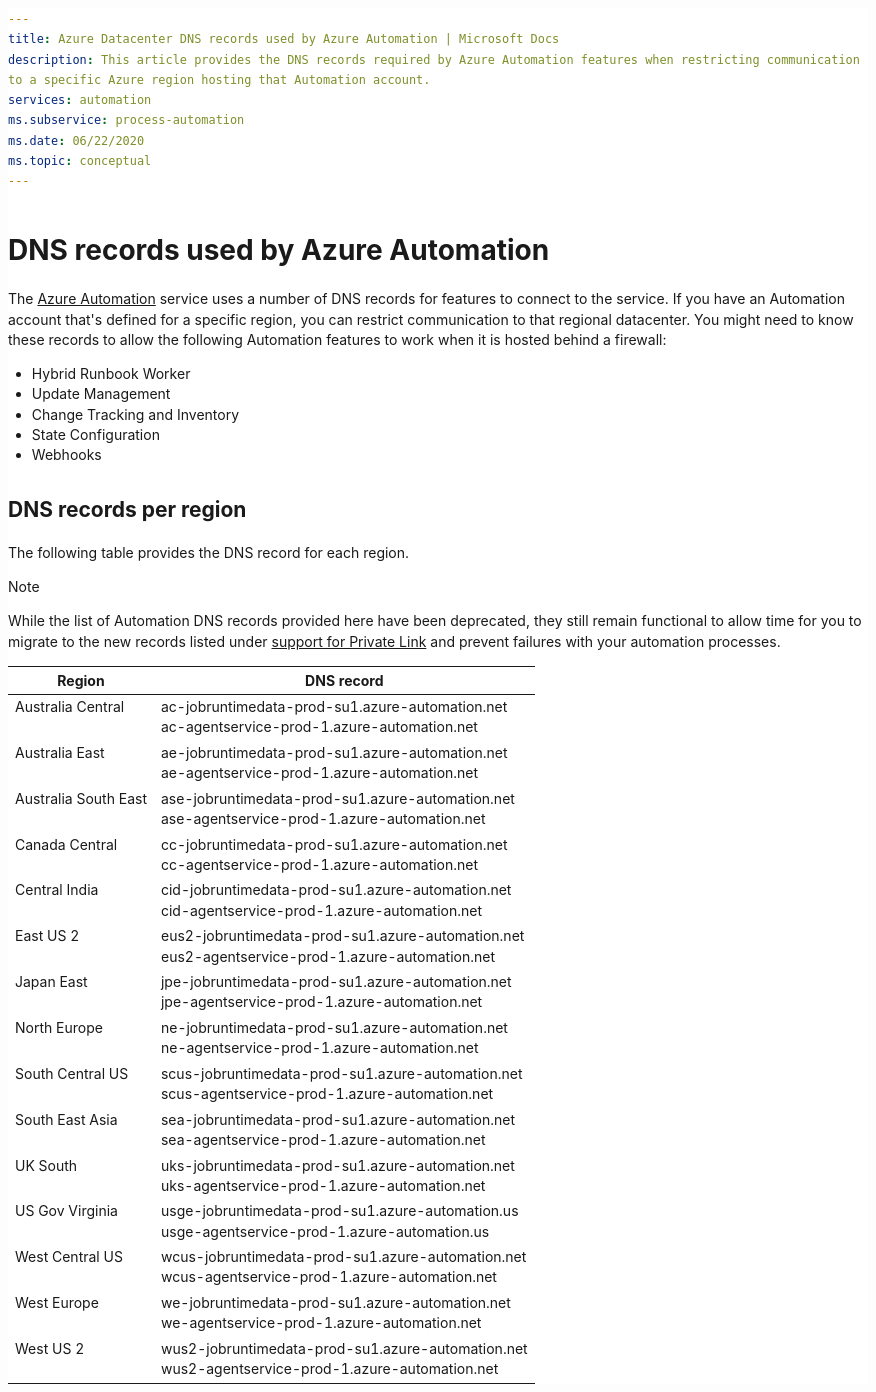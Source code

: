 ```yaml
---
title: Azure Datacenter DNS records used by Azure Automation | Microsoft Docs
description: This article provides the DNS records required by Azure Automation features when restricting communication to a specific Azure region hosting that Automation account.
services: automation
ms.subservice: process-automation
ms.date: 06/22/2020
ms.topic: conceptual
---
```


# DNS records used by Azure Automation

The [Azure Automation](automation-intro.md) service uses a number of DNS records for features to connect to the service. If you have an Automation account that's defined for a specific region, you can restrict communication to that regional datacenter. You might need to know these records to allow the following Automation features to work when it is hosted behind a firewall:

* Hybrid Runbook Worker
* Update Management
* Change Tracking and Inventory
* State Configuration
* Webhooks

## DNS records per region

The following table provides the DNS record for each region.

>[!NOTE]
>While the list of Automation DNS records provided here have been deprecated, they still remain functional to allow time for you to migrate to the new records listed under [support for Private Link](#support-for-private-link) and prevent failures with your automation processes.

| **Region** | **DNS record** |
| --- | --- |
| Australia Central |ac-jobruntimedata-prod-su1.azure-automation.net</br>ac-agentservice-prod-1.azure-automation.net |
| Australia East |ae-jobruntimedata-prod-su1.azure-automation.net</br>ae-agentservice-prod-1.azure-automation.net |
| Australia South East |ase-jobruntimedata-prod-su1.azure-automation.net</br>ase-agentservice-prod-1.azure-automation.net |
| Canada Central |cc-jobruntimedata-prod-su1.azure-automation.net</br>cc-agentservice-prod-1.azure-automation.net |
| Central India |cid-jobruntimedata-prod-su1.azure-automation.net</br>cid-agentservice-prod-1.azure-automation.net |
| East US 2 |eus2-jobruntimedata-prod-su1.azure-automation.net</br>eus2-agentservice-prod-1.azure-automation.net |
| Japan East |jpe-jobruntimedata-prod-su1.azure-automation.net</br>jpe-agentservice-prod-1.azure-automation.net |
| North Europe |ne-jobruntimedata-prod-su1.azure-automation.net</br>ne-agentservice-prod-1.azure-automation.net |
| South Central US |scus-jobruntimedata-prod-su1.azure-automation.net</br>scus-agentservice-prod-1.azure-automation.net |
| South East Asia |sea-jobruntimedata-prod-su1.azure-automation.net</br>sea-agentservice-prod-1.azure-automation.net|
| UK South | uks-jobruntimedata-prod-su1.azure-automation.net</br>uks-agentservice-prod-1.azure-automation.net |
| US Gov Virginia | usge-jobruntimedata-prod-su1.azure-automation.us<br>usge-agentservice-prod-1.azure-automation.us |
| West Central US | wcus-jobruntimedata-prod-su1.azure-automation.net</br>wcus-agentservice-prod-1.azure-automation.net |
| West Europe |we-jobruntimedata-prod-su1.azure-automation.net</br>we-agentservice-prod-1.azure-automation.net |
| West US 2 |wus2-jobruntimedata-prod-su1.azure-automation.net</br>wus2-agentservice-prod-1.azure-automation.net |
